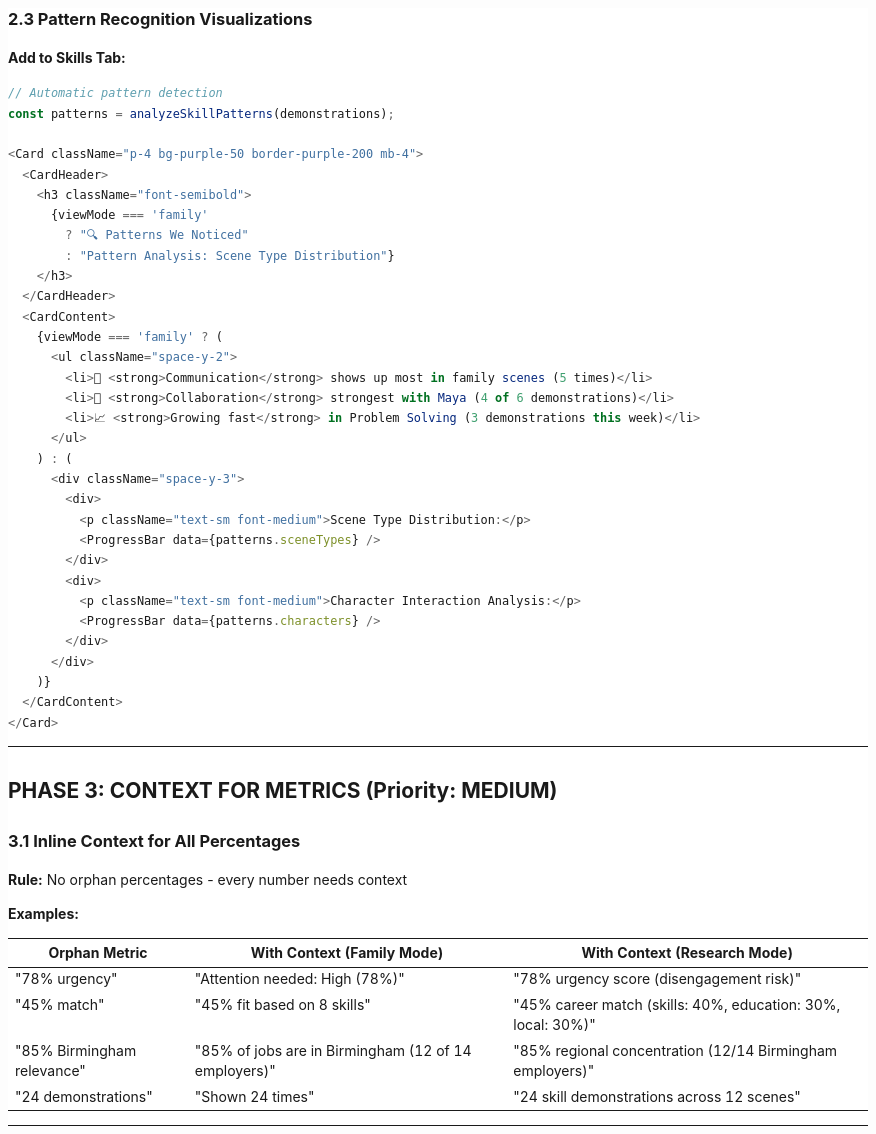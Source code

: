 
### **2.3 Pattern Recognition Visualizations**

**Add to Skills Tab:**

```typescript
// Automatic pattern detection
const patterns = analyzeSkillPatterns(demonstrations);

<Card className="p-4 bg-purple-50 border-purple-200 mb-4">
  <CardHeader>
    <h3 className="font-semibold">
      {viewMode === 'family'
        ? "🔍 Patterns We Noticed"
        : "Pattern Analysis: Scene Type Distribution"}
    </h3>
  </CardHeader>
  <CardContent>
    {viewMode === 'family' ? (
      <ul className="space-y-2">
        <li>💬 <strong>Communication</strong> shows up most in family scenes (5 times)</li>
        <li>🤝 <strong>Collaboration</strong> strongest with Maya (4 of 6 demonstrations)</li>
        <li>📈 <strong>Growing fast</strong> in Problem Solving (3 demonstrations this week)</li>
      </ul>
    ) : (
      <div className="space-y-3">
        <div>
          <p className="text-sm font-medium">Scene Type Distribution:</p>
          <ProgressBar data={patterns.sceneTypes} />
        </div>
        <div>
          <p className="text-sm font-medium">Character Interaction Analysis:</p>
          <ProgressBar data={patterns.characters} />
        </div>
      </div>
    )}
  </CardContent>
</Card>
```

---

## PHASE 3: CONTEXT FOR METRICS (Priority: MEDIUM)

### **3.1 Inline Context for All Percentages**

**Rule:** No orphan percentages - every number needs context

**Examples:**

| Orphan Metric | With Context (Family Mode) | With Context (Research Mode) |
|---------------|---------------------------|------------------------------|
| "78% urgency" | "Attention needed: High (78%)" | "78% urgency score (disengagement risk)" |
| "45% match" | "45% fit based on 8 skills" | "45% career match (skills: 40%, education: 30%, local: 30%)" |
| "85% Birmingham relevance" | "85% of jobs are in Birmingham (12 of 14 employers)" | "85% regional concentration (12/14 Birmingham employers)" |
| "24 demonstrations" | "Shown 24 times" | "24 skill demonstrations across 12 scenes" |

---